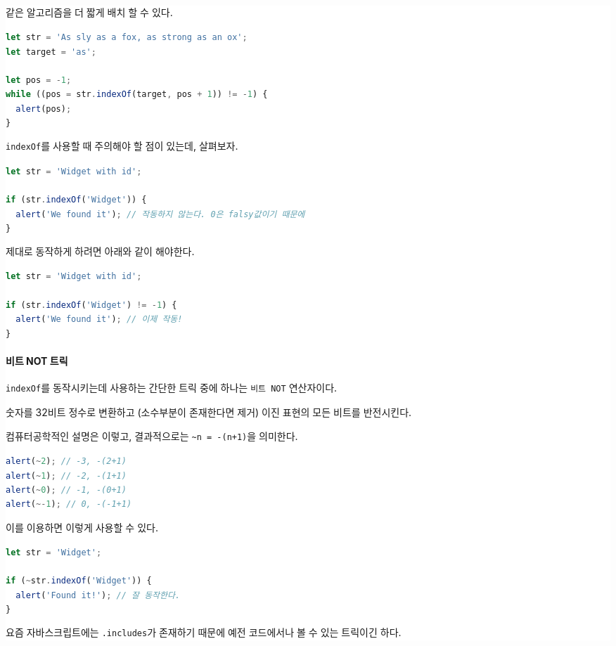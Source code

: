 같은 알고리즘을 더 짧게 배치 할 수 있다.

```js
let str = 'As sly as a fox, as strong as an ox';
let target = 'as';

let pos = -1;
while ((pos = str.indexOf(target, pos + 1)) != -1) {
  alert(pos);
}
```

`indexOf`를 사용할 때 주의해야 할 점이 있는데, 살펴보자.

```js
let str = 'Widget with id';

if (str.indexOf('Widget')) {
  alert('We found it'); // 작동하지 않는다. 0은 falsy값이기 때문에
}
```

제대로 동작하게 하려면 아래와 같이 해야한다.

```js
let str = 'Widget with id';

if (str.indexOf('Widget') != -1) {
  alert('We found it'); // 이제 작동!
}
```

#### 비트 NOT 트릭

`indexOf`를 동작시키는데 사용하는 간단한 트릭 중에 하나는 `비트 NOT` 연산자이다.

숫자를 32비트 정수로 변환하고 (소수부분이 존재한다면 제거) 이진 표현의 모든 비트를 반전시킨다.

컴퓨터공학적인 설명은 이렇고, 결과적으로는 `~n = -(n+1)`을 의미한다.

```js
alert(~2); // -3, -(2+1)
alert(~1); // -2, -(1+1)
alert(~0); // -1, -(0+1)
alert(~-1); // 0, -(-1+1)
```

이를 이용하면 이렇게 사용할 수 있다.

```js
let str = 'Widget';

if (~str.indexOf('Widget')) {
  alert('Found it!'); // 잘 동작한다.
}
```

요즘 자바스크립트에는 `.includes`가 존재하기 때문에 예전 코드에서나 볼 수 있는 트릭이긴 하다.
